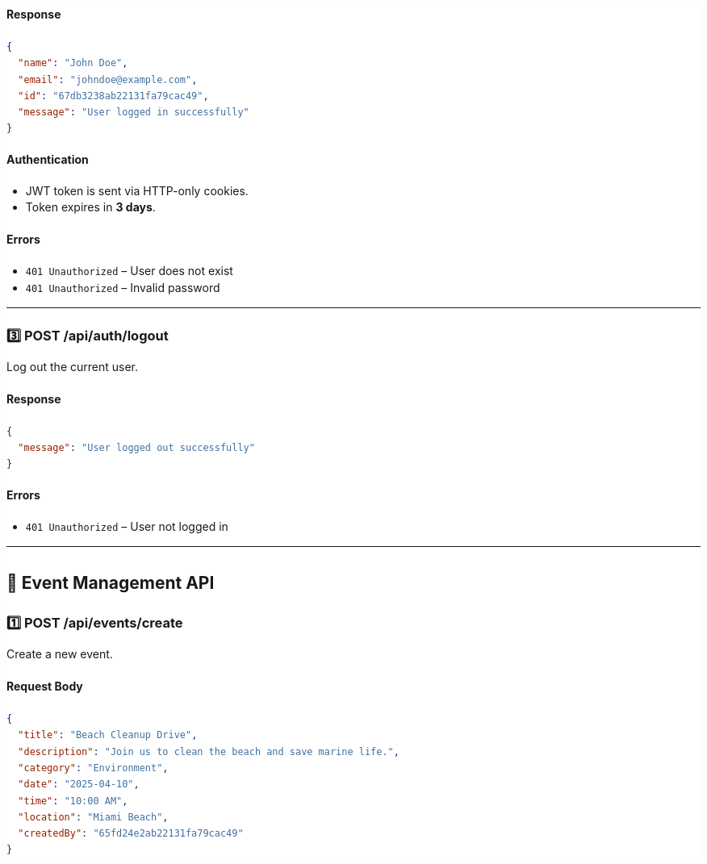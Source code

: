 #### **Response**

```json
{
  "name": "John Doe",
  "email": "johndoe@example.com",
  "id": "67db3238ab22131fa79cac49",
  "message": "User logged in successfully"
}
```

#### **Authentication**

- JWT token is sent via HTTP-only cookies.
- Token expires in **3 days**.

#### **Errors**

- `401 Unauthorized` – User does not exist
- `401 Unauthorized` – Invalid password

---

### **3️⃣ POST /api/auth/logout**

Log out the current user.

#### **Response**

```json
{
  "message": "User logged out successfully"
}
```

#### **Errors**

- `401 Unauthorized` – User not logged in

---

## **📅 Event Management API**

### **1️⃣ POST /api/events/create**

Create a new event.

#### **Request Body**

```json
{
  "title": "Beach Cleanup Drive",
  "description": "Join us to clean the beach and save marine life.",
  "category": "Environment",
  "date": "2025-04-10",
  "time": "10:00 AM",
  "location": "Miami Beach",
  "createdBy": "65fd24e2ab22131fa79cac49"
}
```
